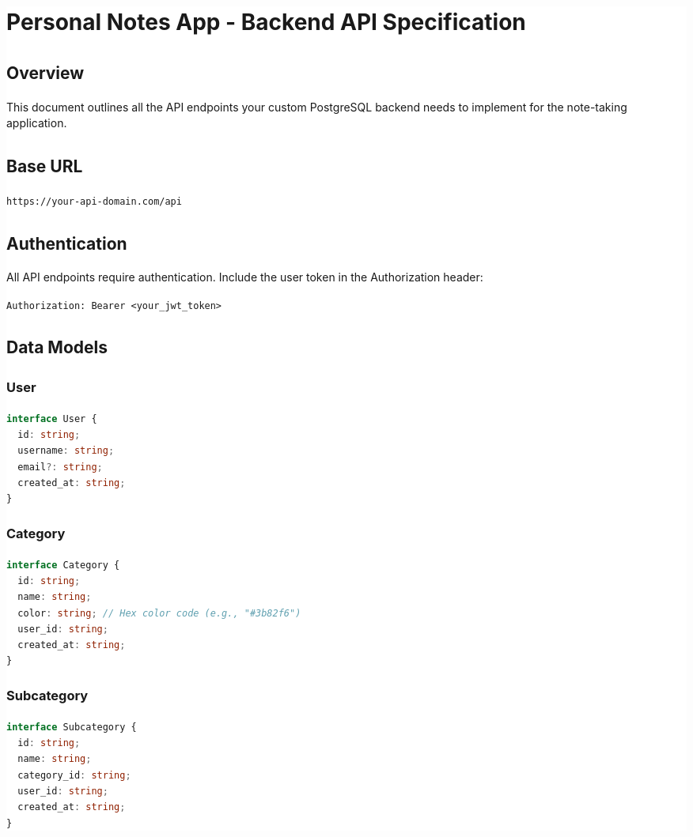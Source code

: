 # Personal Notes App - Backend API Specification

## Overview

This document outlines all the API endpoints your custom PostgreSQL backend needs to implement for the note-taking application.

## Base URL

```
https://your-api-domain.com/api
```

## Authentication

All API endpoints require authentication. Include the user token in the Authorization header:

```
Authorization: Bearer <your_jwt_token>
```

## Data Models

### User

```typescript
interface User {
  id: string;
  username: string;
  email?: string;
  created_at: string;
}
```

### Category

```typescript
interface Category {
  id: string;
  name: string;
  color: string; // Hex color code (e.g., "#3b82f6")
  user_id: string;
  created_at: string;
}
```

### Subcategory

```typescript
interface Subcategory {
  id: string;
  name: string;
  category_id: string;
  user_id: string;
  created_at: string;
}
```
